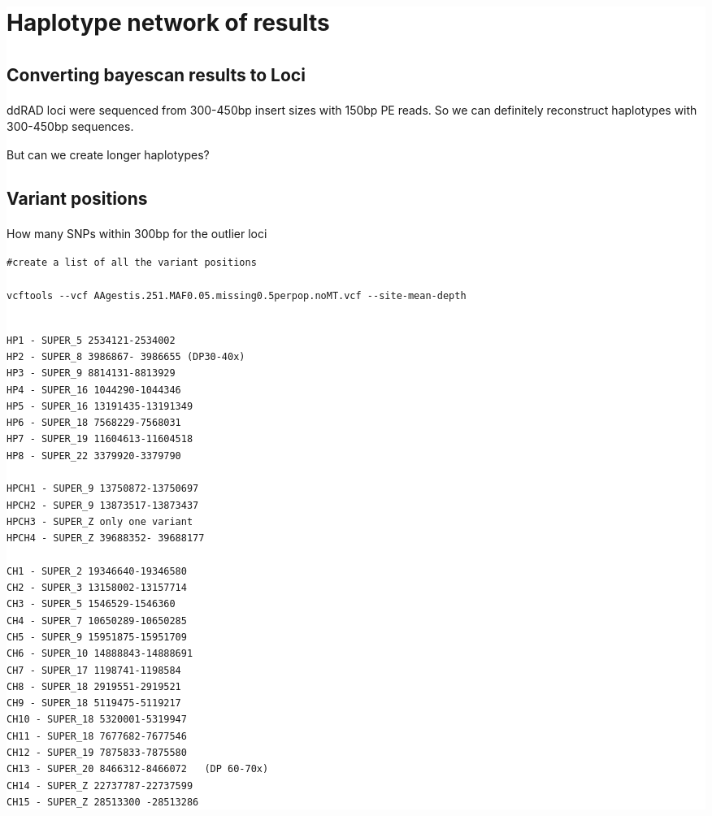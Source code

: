 # Haplotype network of results

## Converting bayescan results to Loci


ddRAD loci were sequenced from 300-450bp insert sizes with 150bp PE reads. So we can definitely reconstruct haplotypes with 300-450bp sequences. 

But can we create longer haplotypes? 


## Variant positions

How many SNPs within 300bp for the outlier loci

```
#create a list of all the variant positions

vcftools --vcf AAgestis.251.MAF0.05.missing0.5perpop.noMT.vcf --site-mean-depth


```


```
HP1 - SUPER_5 2534121-2534002
HP2 - SUPER_8 3986867- 3986655 (DP30-40x)
HP3 - SUPER_9 8814131-8813929
HP4 - SUPER_16 1044290-1044346
HP5 - SUPER_16 13191435-13191349
HP6 - SUPER_18 7568229-7568031
HP7 - SUPER_19 11604613-11604518
HP8 - SUPER_22 3379920-3379790

HPCH1 - SUPER_9 13750872-13750697
HPCH2 - SUPER_9 13873517-13873437
HPCH3 - SUPER_Z only one variant
HPCH4 - SUPER_Z 39688352- 39688177

CH1 - SUPER_2 19346640-19346580
CH2 - SUPER_3 13158002-13157714
CH3 - SUPER_5 1546529-1546360
CH4 - SUPER_7 10650289-10650285
CH5 - SUPER_9 15951875-15951709
CH6 - SUPER_10 14888843-14888691
CH7 - SUPER_17 1198741-1198584
CH8 - SUPER_18 2919551-2919521
CH9 - SUPER_18 5119475-5119217
CH10 - SUPER_18 5320001-5319947
CH11 - SUPER_18 7677682-7677546
CH12 - SUPER_19 7875833-7875580
CH13 - SUPER_20 8466312-8466072   (DP 60-70x)
CH14 - SUPER_Z 22737787-22737599
CH15 - SUPER_Z 28513300 -28513286
```
